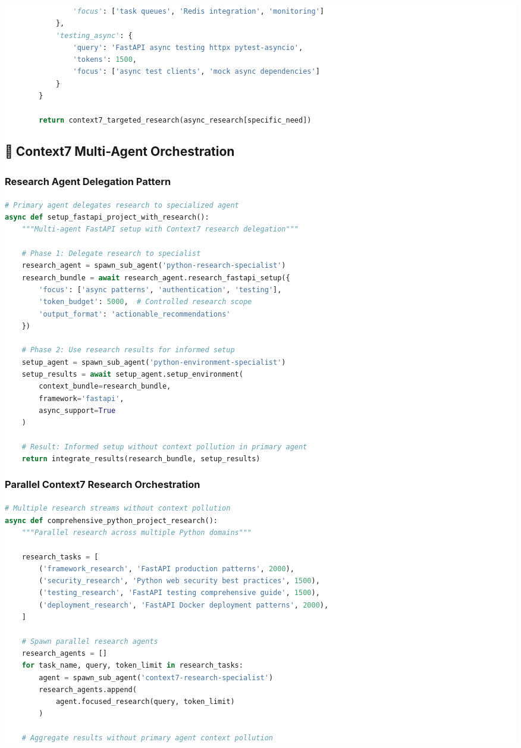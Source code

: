 ```python
                'focus': ['task queues', 'Redis integration', 'monitoring']
            },
            'testing_async': {
                'query': 'FastAPI async testing httpx pytest-asyncio',
                'tokens': 1500,
                'focus': ['async test clients', 'mock async dependencies']
            }
        }
        
        return context7_targeted_research(async_research[specific_need])
```

## 🔄 **Context7 Multi-Agent Orchestration**

### **Research Agent Delegation Pattern**
```python
# Primary agent delegates research to specialized agent
async def setup_fastapi_project_with_research():
    """Multi-agent FastAPI setup with Context7 research delegation"""
    
    # Phase 1: Delegate research to specialist
    research_agent = spawn_sub_agent('python-research-specialist')
    research_bundle = await research_agent.research_fastapi_setup({
        'focus': ['async patterns', 'authentication', 'testing'],
        'token_budget': 5000,  # Controlled research scope
        'output_format': 'actionable_recommendations'
    })
    
    # Phase 2: Use research results for informed setup
    setup_agent = spawn_sub_agent('python-environment-specialist')
    setup_results = await setup_agent.setup_environment(
        context_bundle=research_bundle,
        framework='fastapi',
        async_support=True
    )
    
    # Result: Informed setup without context pollution in primary agent
    return integrate_results(research_bundle, setup_results)
```

### **Parallel Context7 Research Orchestration**
```python
# Multiple research streams without context pollution
async def comprehensive_python_project_research():
    """Parallel research across multiple Python domains"""
    
    research_tasks = [
        ('framework_research', 'FastAPI production patterns', 2000),
        ('security_research', 'Python web security best practices', 1500),
        ('testing_research', 'FastAPI testing comprehensive guide', 1500),
        ('deployment_research', 'FastAPI Docker deployment patterns', 2000),
    ]
    
    # Spawn parallel research agents
    research_agents = []
    for task_name, query, token_limit in research_tasks:
        agent = spawn_sub_agent('context7-research-specialist')
        research_agents.append(
            agent.focused_research(query, token_limit)
        )
    
    # Aggregate results without primary agent context pollution
```